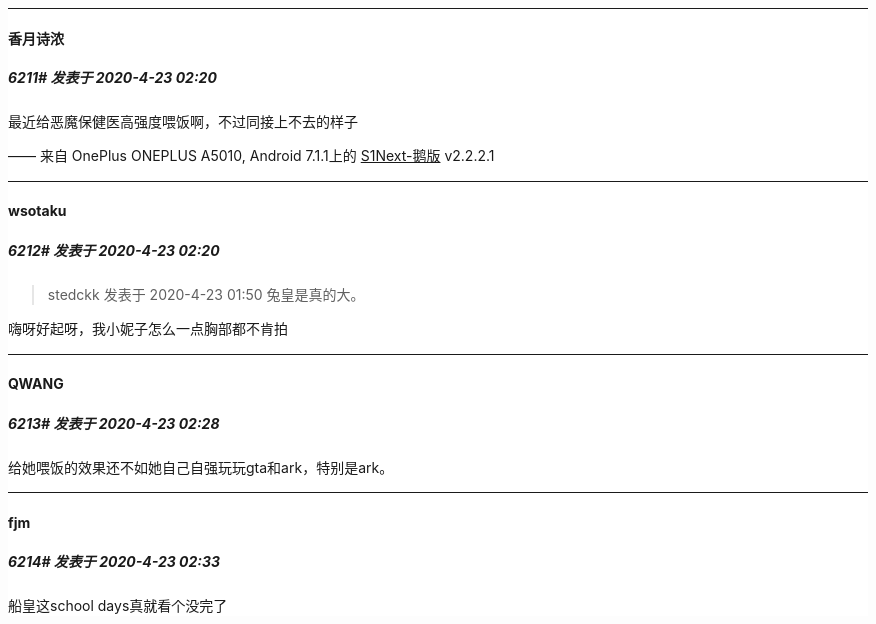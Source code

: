 





-----

####  香月诗浓  
##### 6211#       发表于 2020-4-23 02:20




最近给恶魔保健医高强度喂饭啊，不过同接上不去的样子

—— 来自 OnePlus ONEPLUS A5010, Android 7.1.1上的 [S1Next-鹅版](https://github.com/ykrank/S1-Next/releases) v2.2.2.1







-----

####  wsotaku  
##### 6212#       发表于 2020-4-23 02:20



<blockquote>stedckk 发表于 2020-4-23 01:50
兔皇是真的大。</blockquote>
嗨呀好起呀，我小妮子怎么一点胸部都不肯拍







-----

####  QWANG  
##### 6213#       发表于 2020-4-23 02:28




给她喂饭的效果还不如她自己自强玩玩gta和ark，特别是ark。







-----

####  fjm  
##### 6214#       发表于 2020-4-23 02:33




船皇这school days真就看个没完了


